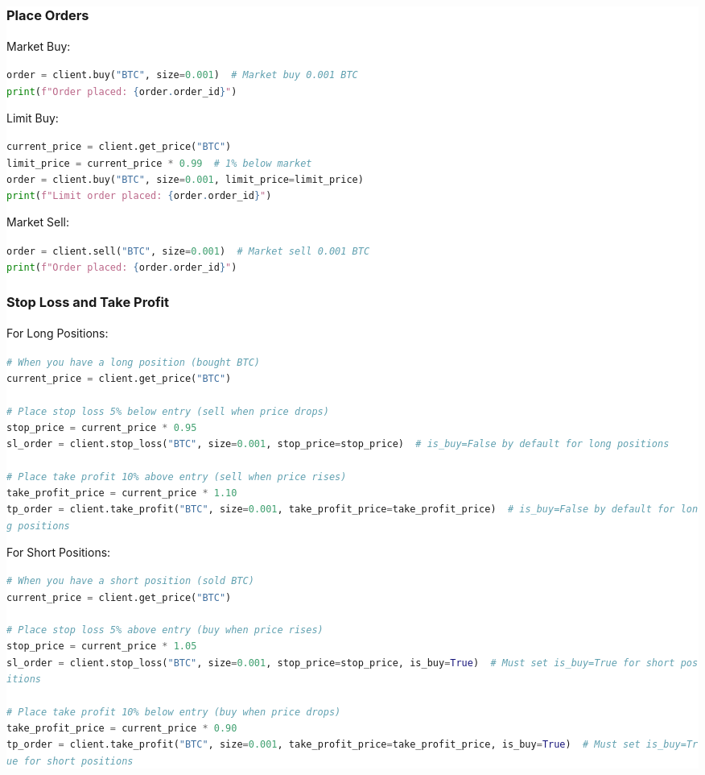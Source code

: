 ### Place Orders

Market Buy:
```python
order = client.buy("BTC", size=0.001)  # Market buy 0.001 BTC
print(f"Order placed: {order.order_id}")
```

Limit Buy:
```python
current_price = client.get_price("BTC")
limit_price = current_price * 0.99  # 1% below market
order = client.buy("BTC", size=0.001, limit_price=limit_price)
print(f"Limit order placed: {order.order_id}")
```

Market Sell:
```python
order = client.sell("BTC", size=0.001)  # Market sell 0.001 BTC
print(f"Order placed: {order.order_id}")
```

### Stop Loss and Take Profit

For Long Positions:
```python
# When you have a long position (bought BTC)
current_price = client.get_price("BTC")

# Place stop loss 5% below entry (sell when price drops)
stop_price = current_price * 0.95
sl_order = client.stop_loss("BTC", size=0.001, stop_price=stop_price)  # is_buy=False by default for long positions

# Place take profit 10% above entry (sell when price rises)
take_profit_price = current_price * 1.10
tp_order = client.take_profit("BTC", size=0.001, take_profit_price=take_profit_price)  # is_buy=False by default for long positions
```

For Short Positions:
```python
# When you have a short position (sold BTC)
current_price = client.get_price("BTC")

# Place stop loss 5% above entry (buy when price rises)
stop_price = current_price * 1.05
sl_order = client.stop_loss("BTC", size=0.001, stop_price=stop_price, is_buy=True)  # Must set is_buy=True for short positions

# Place take profit 10% below entry (buy when price drops)
take_profit_price = current_price * 0.90
tp_order = client.take_profit("BTC", size=0.001, take_profit_price=take_profit_price, is_buy=True)  # Must set is_buy=True for short positions
```

